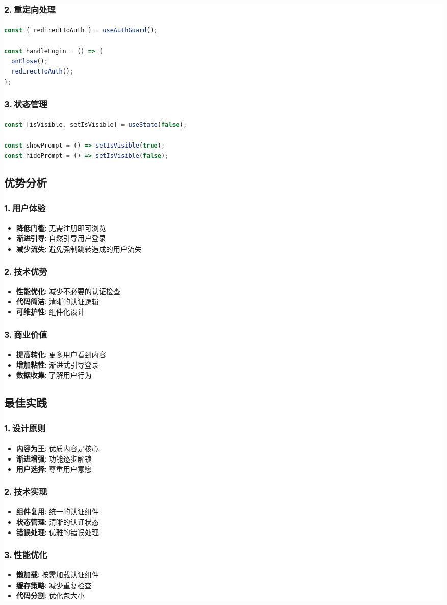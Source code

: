 ### 2. 重定向处理
```typescript
const { redirectToAuth } = useAuthGuard();

const handleLogin = () => {
  onClose();
  redirectToAuth();
};
```

### 3. 状态管理
```typescript
const [isVisible, setIsVisible] = useState(false);

const showPrompt = () => setIsVisible(true);
const hidePrompt = () => setIsVisible(false);
```

## 优势分析

### 1. 用户体验
- **降低门槛**: 无需注册即可浏览
- **渐进引导**: 自然引导用户登录
- **减少流失**: 避免强制跳转造成的用户流失

### 2. 技术优势
- **性能优化**: 减少不必要的认证检查
- **代码简洁**: 清晰的认证逻辑
- **可维护性**: 组件化设计

### 3. 商业价值
- **提高转化**: 更多用户看到内容
- **增加粘性**: 渐进式引导登录
- **数据收集**: 了解用户行为

## 最佳实践

### 1. 设计原则
- **内容为王**: 优质内容是核心
- **渐进增强**: 功能逐步解锁
- **用户选择**: 尊重用户意愿

### 2. 技术实现
- **组件复用**: 统一的认证组件
- **状态管理**: 清晰的认证状态
- **错误处理**: 优雅的错误处理

### 3. 性能优化
- **懒加载**: 按需加载认证组件
- **缓存策略**: 减少重复检查
- **代码分割**: 优化包大小
